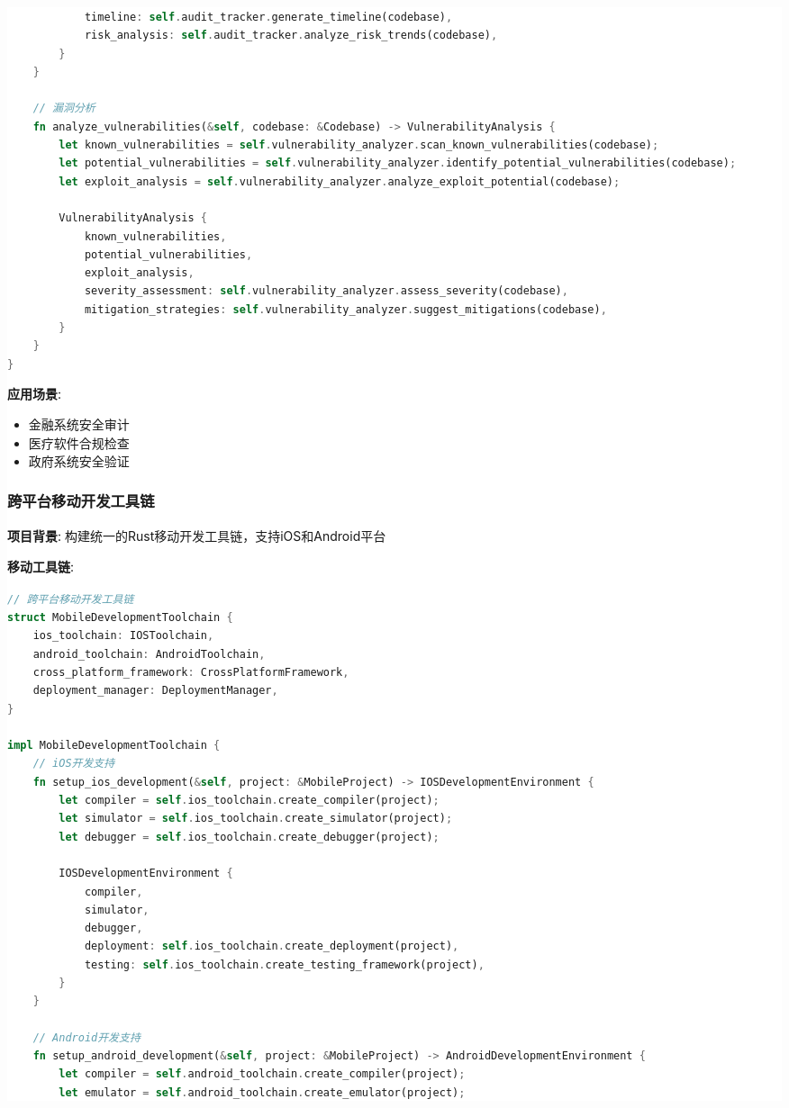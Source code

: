```rust
            timeline: self.audit_tracker.generate_timeline(codebase),
            risk_analysis: self.audit_tracker.analyze_risk_trends(codebase),
        }
    }
    
    // 漏洞分析
    fn analyze_vulnerabilities(&self, codebase: &Codebase) -> VulnerabilityAnalysis {
        let known_vulnerabilities = self.vulnerability_analyzer.scan_known_vulnerabilities(codebase);
        let potential_vulnerabilities = self.vulnerability_analyzer.identify_potential_vulnerabilities(codebase);
        let exploit_analysis = self.vulnerability_analyzer.analyze_exploit_potential(codebase);
        
        VulnerabilityAnalysis {
            known_vulnerabilities,
            potential_vulnerabilities,
            exploit_analysis,
            severity_assessment: self.vulnerability_analyzer.assess_severity(codebase),
            mitigation_strategies: self.vulnerability_analyzer.suggest_mitigations(codebase),
        }
    }
}
```

**应用场景**:

- 金融系统安全审计
- 医疗软件合规检查
- 政府系统安全验证

### 跨平台移动开发工具链

**项目背景**: 构建统一的Rust移动开发工具链，支持iOS和Android平台

**移动工具链**:

```rust
// 跨平台移动开发工具链
struct MobileDevelopmentToolchain {
    ios_toolchain: IOSToolchain,
    android_toolchain: AndroidToolchain,
    cross_platform_framework: CrossPlatformFramework,
    deployment_manager: DeploymentManager,
}

impl MobileDevelopmentToolchain {
    // iOS开发支持
    fn setup_ios_development(&self, project: &MobileProject) -> IOSDevelopmentEnvironment {
        let compiler = self.ios_toolchain.create_compiler(project);
        let simulator = self.ios_toolchain.create_simulator(project);
        let debugger = self.ios_toolchain.create_debugger(project);
        
        IOSDevelopmentEnvironment {
            compiler,
            simulator,
            debugger,
            deployment: self.ios_toolchain.create_deployment(project),
            testing: self.ios_toolchain.create_testing_framework(project),
        }
    }
    
    // Android开发支持
    fn setup_android_development(&self, project: &MobileProject) -> AndroidDevelopmentEnvironment {
        let compiler = self.android_toolchain.create_compiler(project);
        let emulator = self.android_toolchain.create_emulator(project);
```